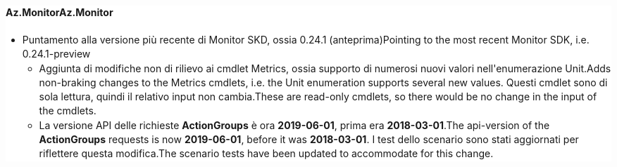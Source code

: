 #### <a name="azmonitor"></a><span data-ttu-id="10032-469">Az.Monitor</span><span class="sxs-lookup"><span data-stu-id="10032-469">Az.Monitor</span></span>
* <span data-ttu-id="10032-470">Puntamento alla versione più recente di Monitor SKD, ossia 0.24.1 (anteprima)</span><span class="sxs-lookup"><span data-stu-id="10032-470">Pointing to the most recent Monitor SDK, i.e. 0.24.1-preview</span></span>
   - <span data-ttu-id="10032-471">Aggiunta di modifiche non di rilievo ai cmdlet Metrics, ossia supporto di numerosi nuovi valori nell'enumerazione Unit.</span><span class="sxs-lookup"><span data-stu-id="10032-471">Adds non-braking changes to the Metrics cmdlets, i.e. the Unit enumeration supports several new values.</span></span> <span data-ttu-id="10032-472">Questi cmdlet sono di sola lettura, quindi il relativo input non cambia.</span><span class="sxs-lookup"><span data-stu-id="10032-472">These are read-only cmdlets, so there would be no change in the input of the cmdlets.</span></span>
   - <span data-ttu-id="10032-473">La versione API delle richieste **ActionGroups** è ora **2019-06-01**, prima era **2018-03-01**.</span><span class="sxs-lookup"><span data-stu-id="10032-473">The api-version of the **ActionGroups** requests is now **2019-06-01**, before it was **2018-03-01**.</span></span> <span data-ttu-id="10032-474">I test dello scenario sono stati aggiornati per riflettere questa modifica.</span><span class="sxs-lookup"><span data-stu-id="10032-474">The scenario tests have been updated to accommodate for this change.</span></span>
